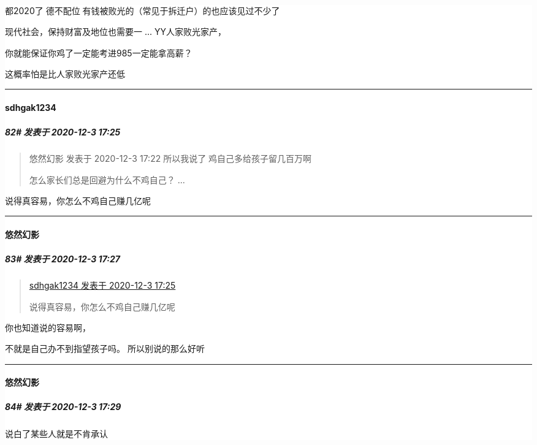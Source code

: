 都2020了 德不配位 有钱被败光的（常见于拆迁户）的也应该见过不少了

现代社会，保持财富及地位也需要一 ...</blockquote>
YY人家败光家产，


你就能保证你鸡了一定能考进985一定能拿高薪？


这概率怕是比人家败光家产还低







*****

####  sdhgak1234  
##### 82#       发表于 2020-12-3 17:25



<blockquote>悠然幻影 发表于 2020-12-3 17:22
所以我说了 鸡自己多给孩子留几百万啊


怎么家长们总是回避为什么不鸡自己？ ...</blockquote>
说得真容易，你怎么不鸡自己赚几亿呢







*****

####  悠然幻影  
##### 83#       发表于 2020-12-3 17:27



<blockquote><a href="httphttps://bbs.saraba1st.com/2b/forum.php?mod=redirect&amp;goto=findpost&amp;pid=49599026&amp;ptid=1975488" target="_blank">sdhgak1234 发表于 2020-12-3 17:25</a>

说得真容易，你怎么不鸡自己赚几亿呢</blockquote>
你也知道说的容易啊，


不就是自己办不到指望孩子吗。 所以别说的那么好听







*****

####  悠然幻影  
##### 84#       发表于 2020-12-3 17:29




说白了某些人就是不肯承认
